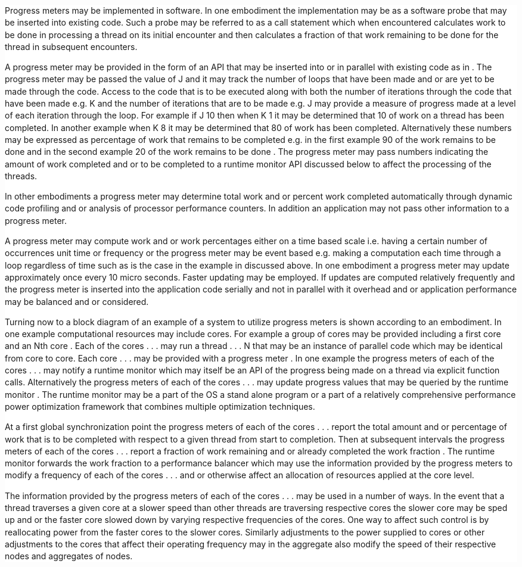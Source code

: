 Progress meters may be implemented in software. In one embodiment the implementation may be as a software probe that may be inserted into existing code. Such a probe may be referred to as a call statement which when encountered calculates work to be done in processing a thread on its initial encounter and then calculates a fraction of that work remaining to be done for the thread in subsequent encounters.

A progress meter may be provided in the form of an API that may be inserted into or in parallel with existing code as in . The progress meter may be passed the value of J and it may track the number of loops that have been made and or are yet to be made through the code. Access to the code that is to be executed along with both the number of iterations through the code that have been made e.g. K and the number of iterations that are to be made e.g. J may provide a measure of progress made at a level of each iteration through the loop. For example if J 10 then when K 1 it may be determined that 10 of work on a thread has been completed. In another example when K 8 it may be determined that 80 of work has been completed. Alternatively these numbers may be expressed as percentage of work that remains to be completed e.g. in the first example 90 of the work remains to be done and in the second example 20 of the work remains to be done . The progress meter may pass numbers indicating the amount of work completed and or to be completed to a runtime monitor API discussed below to affect the processing of the threads.

In other embodiments a progress meter may determine total work and or percent work completed automatically through dynamic code profiling and or analysis of processor performance counters. In addition an application may not pass other information to a progress meter.

A progress meter may compute work and or work percentages either on a time based scale i.e. having a certain number of occurrences unit time or frequency or the progress meter may be event based e.g. making a computation each time through a loop regardless of time such as is the case in the example in discussed above. In one embodiment a progress meter may update approximately once every 10 micro seconds. Faster updating may be employed. If updates are computed relatively frequently and the progress meter is inserted into the application code serially and not in parallel with it overhead and or application performance may be balanced and or considered.

Turning now to a block diagram of an example of a system to utilize progress meters is shown according to an embodiment. In one example computational resources may include cores. For example a group of cores may be provided including a first core and an Nth core . Each of the cores . . . may run a thread . . . N that may be an instance of parallel code which may be identical from core to core. Each core . . . may be provided with a progress meter . In one example the progress meters of each of the cores . . . may notify a runtime monitor which may itself be an API of the progress being made on a thread via explicit function calls. Alternatively the progress meters of each of the cores . . . may update progress values that may be queried by the runtime monitor . The runtime monitor may be a part of the OS a stand alone program or a part of a relatively comprehensive performance power optimization framework that combines multiple optimization techniques.

At a first global synchronization point the progress meters of each of the cores . . . report the total amount and or percentage of work that is to be completed with respect to a given thread from start to completion. Then at subsequent intervals the progress meters of each of the cores . . . report a fraction of work remaining and or already completed the work fraction . The runtime monitor forwards the work fraction to a performance balancer which may use the information provided by the progress meters to modify a frequency of each of the cores . . . and or otherwise affect an allocation of resources applied at the core level.

The information provided by the progress meters of each of the cores . . . may be used in a number of ways. In the event that a thread traverses a given core at a slower speed than other threads are traversing respective cores the slower core may be sped up and or the faster core slowed down by varying respective frequencies of the cores. One way to affect such control is by reallocating power from the faster cores to the slower cores. Similarly adjustments to the power supplied to cores or other adjustments to the cores that affect their operating frequency may in the aggregate also modify the speed of their respective nodes and aggregates of nodes.
